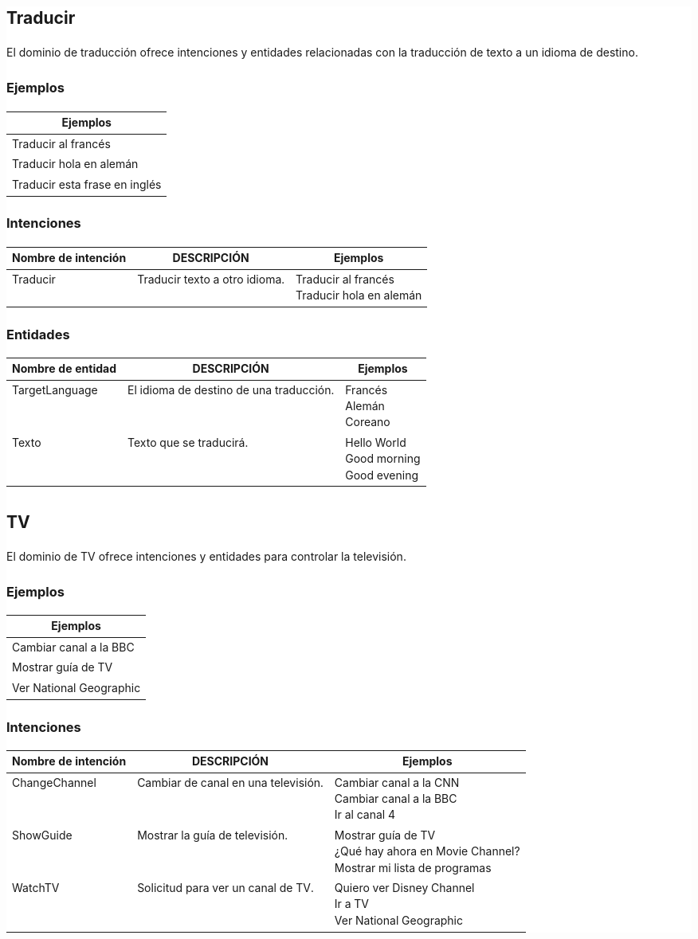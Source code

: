 ## <a name="translate"></a>Traducir 
El dominio de traducción ofrece intenciones y entidades relacionadas con la traducción de texto a un idioma de destino.

### <a name="examples"></a>Ejemplos

|Ejemplos|
|--|
|Traducir al francés|
|Traducir hola en alemán|
|Traducir esta frase en inglés|


### <a name="intents"></a>Intenciones
| Nombre de intención | DESCRIPCIÓN | Ejemplos |
| ---------------- |-----------------------|----|
| Traducir| Traducir texto a otro idioma.|Traducir al francés<br/>Traducir hola en alemán|


### <a name="entities"></a>Entidades
| Nombre de entidad | DESCRIPCIÓN | Ejemplos |
| ---------------- |-----------------------|----|
| TargetLanguage | El idioma de destino de una traducción.|Francés<br/>Alemán<br/>Coreano|
| Texto | Texto que se traducirá.|Hello World<br/>Good morning<br/>Good evening|

## <a name="tv"></a>TV 
 
El dominio de TV ofrece intenciones y entidades para controlar la televisión.

### <a name="examples"></a>Ejemplos

|Ejemplos|
|--|
|Cambiar canal a la BBC|
|Mostrar guía de TV|
|Ver National Geographic|

### <a name="intents"></a>Intenciones
| Nombre de intención | DESCRIPCIÓN | Ejemplos |
| ---------------- |-----------------------|----|
| ChangeChannel| Cambiar de canal en una televisión.|Cambiar canal a la CNN<br/>Cambiar canal a la BBC<br/>Ir al canal 4|
| ShowGuide| Mostrar la guía de televisión.|Mostrar guía de TV<br/>¿Qué hay ahora en Movie Channel?<br/>Mostrar mi lista de programas|
| WatchTV| Solicitud para ver un canal de TV.|Quiero ver Disney Channel<br/>Ir a TV<br/>Ver National Geographic|
